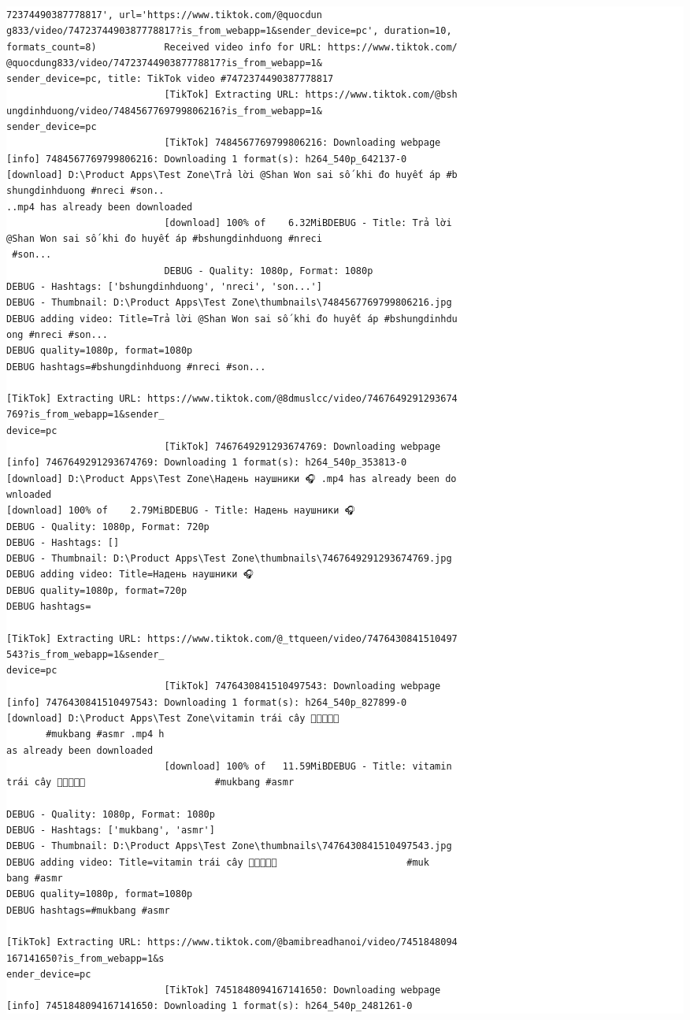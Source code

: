 ```
72374490387778817', url='https://www.tiktok.com/@quocdun
g833/video/7472374490387778817?is_from_webapp=1&sender_device=pc', duration=10,
formats_count=8)            Received video info for URL: https://www.tiktok.com/
@quocdung833/video/7472374490387778817?is_from_webapp=1&
sender_device=pc, title: TikTok video #7472374490387778817
                            [TikTok] Extracting URL: https://www.tiktok.com/@bsh
ungdinhduong/video/7484567769799806216?is_from_webapp=1&
sender_device=pc
                            [TikTok] 7484567769799806216: Downloading webpage 
[info] 7484567769799806216: Downloading 1 format(s): h264_540p_642137-0 
[download] D:\Product Apps\Test Zone\Trả lời @Shan Won sai số khi đo huyết áp #b
shungdinhduong #nreci #son..
..mp4 has already been downloaded
                            [download] 100% of    6.32MiBDEBUG - Title: Trả lời
@Shan Won sai số khi đo huyết áp #bshungdinhduong #nreci
 #son...
                            DEBUG - Quality: 1080p, Format: 1080p
DEBUG - Hashtags: ['bshungdinhduong', 'nreci', 'son...']
DEBUG - Thumbnail: D:\Product Apps\Test Zone\thumbnails\7484567769799806216.jpg
DEBUG adding video: Title=Trả lời @Shan Won sai số khi đo huyết áp #bshungdinhdu
ong #nreci #son...
DEBUG quality=1080p, format=1080p
DEBUG hashtags=#bshungdinhduong #nreci #son...
 
[TikTok] Extracting URL: https://www.tiktok.com/@8dmuslcc/video/7467649291293674
769?is_from_webapp=1&sender_
device=pc
                            [TikTok] 7467649291293674769: Downloading webpage 
[info] 7467649291293674769: Downloading 1 format(s): h264_540p_353813-0 
[download] D:\Product Apps\Test Zone\Надень наушники 🎧 .mp4 has already been do
wnloaded 
[download] 100% of    2.79MiBDEBUG - Title: Надень наушники 🎧 
DEBUG - Quality: 1080p, Format: 720p
DEBUG - Hashtags: []
DEBUG - Thumbnail: D:\Product Apps\Test Zone\thumbnails\7467649291293674769.jpg
DEBUG adding video: Title=Надень наушники 🎧
DEBUG quality=1080p, format=720p
DEBUG hashtags=

[TikTok] Extracting URL: https://www.tiktok.com/@_ttqueen/video/7476430841510497
543?is_from_webapp=1&sender_
device=pc
                            [TikTok] 7476430841510497543: Downloading webpage 
[info] 7476430841510497543: Downloading 1 format(s): h264_540p_827899-0 
[download] D:\Product Apps\Test Zone\vitamin trái cây 🍎🍓🍍🥭🍏
       #mukbang #asmr .mp4 h
as already been downloaded
                            [download] 100% of   11.59MiBDEBUG - Title: vitamin
trái cây 🍎🍓🍍🥭🍏                       #mukbang #asmr

DEBUG - Quality: 1080p, Format: 1080p
DEBUG - Hashtags: ['mukbang', 'asmr']
DEBUG - Thumbnail: D:\Product Apps\Test Zone\thumbnails\7476430841510497543.jpg
DEBUG adding video: Title=vitamin trái cây 🍎🍓🍍🥭🍏                       #muk
bang #asmr
DEBUG quality=1080p, format=1080p
DEBUG hashtags=#mukbang #asmr

[TikTok] Extracting URL: https://www.tiktok.com/@bamibreadhanoi/video/7451848094
167141650?is_from_webapp=1&s
ender_device=pc
                            [TikTok] 7451848094167141650: Downloading webpage 
[info] 7451848094167141650: Downloading 1 format(s): h264_540p_2481261-0 
```